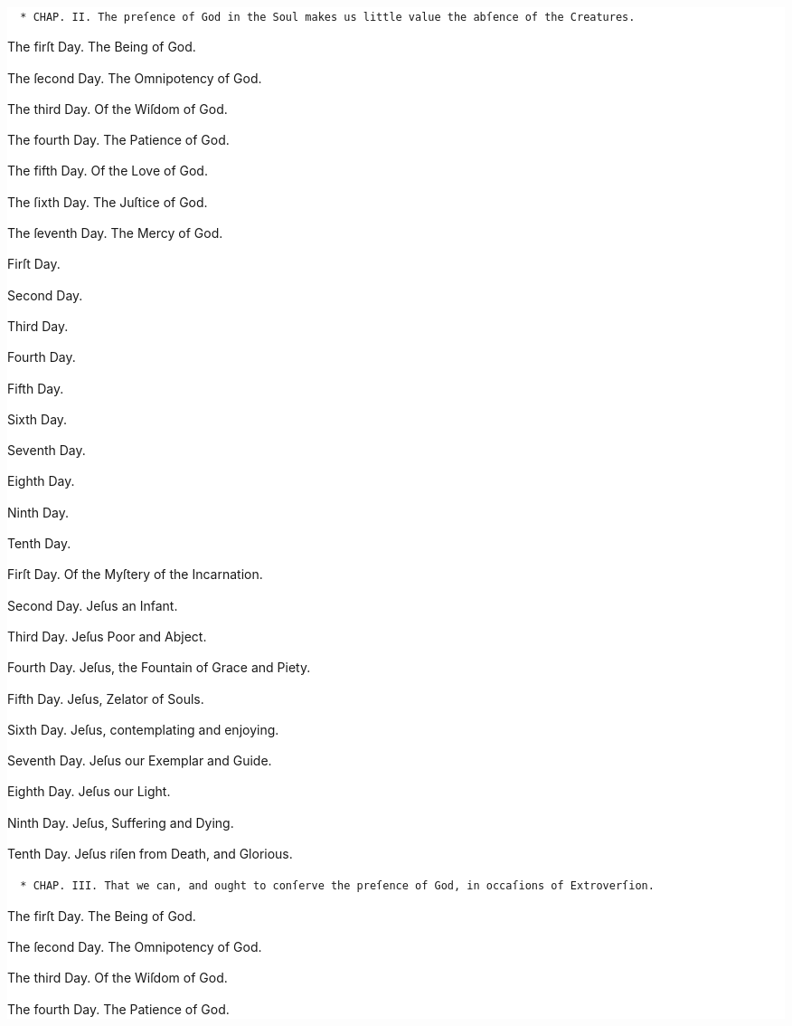       * CHAP. II. The preſence of God in the Soul makes us little value the abſence of the Creatures.

The firſt Day. The Being of God.

The ſecond Day. The Omnipotency of God.

The third Day. Of the Wiſdom of God.

The fourth Day. The Patience of God.

The fifth Day. Of the Love of God.

The ſixth Day. The Juſtice of God.

The ſeventh Day. The Mercy of God.

Firſt Day.

Second Day.

Third Day.

Fourth Day.

Fifth Day.

Sixth Day.

Seventh Day.

Eighth Day.

Ninth Day.

Tenth Day.

Firſt Day. Of the Myſtery of the Incarnation.

Second Day. Jeſus an Infant.

Third Day. Jeſus Poor and Abject.

Fourth Day. Jeſus, the Fountain of Grace and Piety.

Fifth Day. Jeſus, Zelator of Souls.

Sixth Day. Jeſus, contemplating and enjoying.

Seventh Day. Jeſus our Exemplar and Guide.

Eighth Day. Jeſus our Light.

Ninth Day. Jeſus, Suffering and Dying.

Tenth Day. Jeſus riſen from Death, and Glorious.

      * CHAP. III. That we can, and ought to conſerve the preſence of God, in occaſions of Extroverſion.

The firſt Day. The Being of God.

The ſecond Day. The Omnipotency of God.

The third Day. Of the Wiſdom of God.

The fourth Day. The Patience of God.
